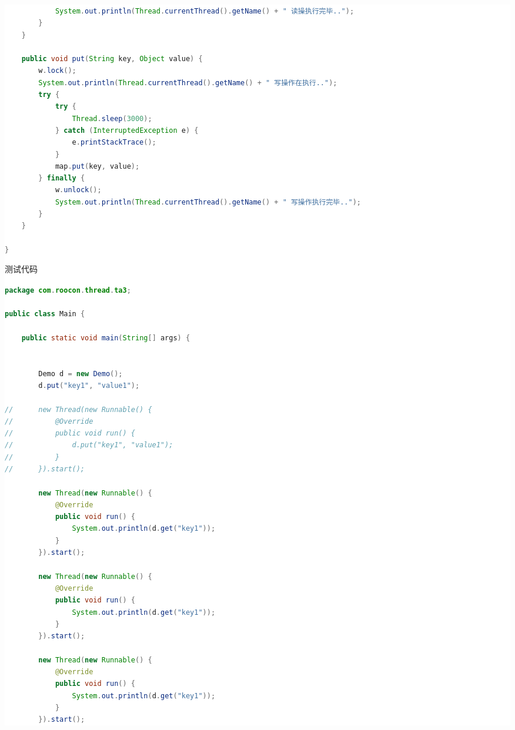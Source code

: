 ```java
			System.out.println(Thread.currentThread().getName() + " 读操执行完毕..");
		}
	}

	public void put(String key, Object value) {
		w.lock();
		System.out.println(Thread.currentThread().getName() + " 写操作在执行..");
		try {
			try {
				Thread.sleep(3000);
			} catch (InterruptedException e) {
				e.printStackTrace();
			}
			map.put(key, value);
		} finally {
			w.unlock();
			System.out.println(Thread.currentThread().getName() + " 写操作执行完毕..");
		}
	}

}

```

测试代码

```java
package com.roocon.thread.ta3;

public class Main {
	
	public static void main(String[] args) {
		
		
		Demo d = new Demo();
		d.put("key1", "value1");
		
//		new Thread(new Runnable() {
//			@Override
//			public void run() {
//				d.put("key1", "value1");
//			}
//		}).start();
		
		new Thread(new Runnable() {
			@Override
			public void run() {
				System.out.println(d.get("key1"));
			}
		}).start();
		
		new Thread(new Runnable() {
			@Override
			public void run() {
				System.out.println(d.get("key1"));
			}
		}).start();
		
		new Thread(new Runnable() {
			@Override
			public void run() {
				System.out.println(d.get("key1"));
			}
		}).start();
```